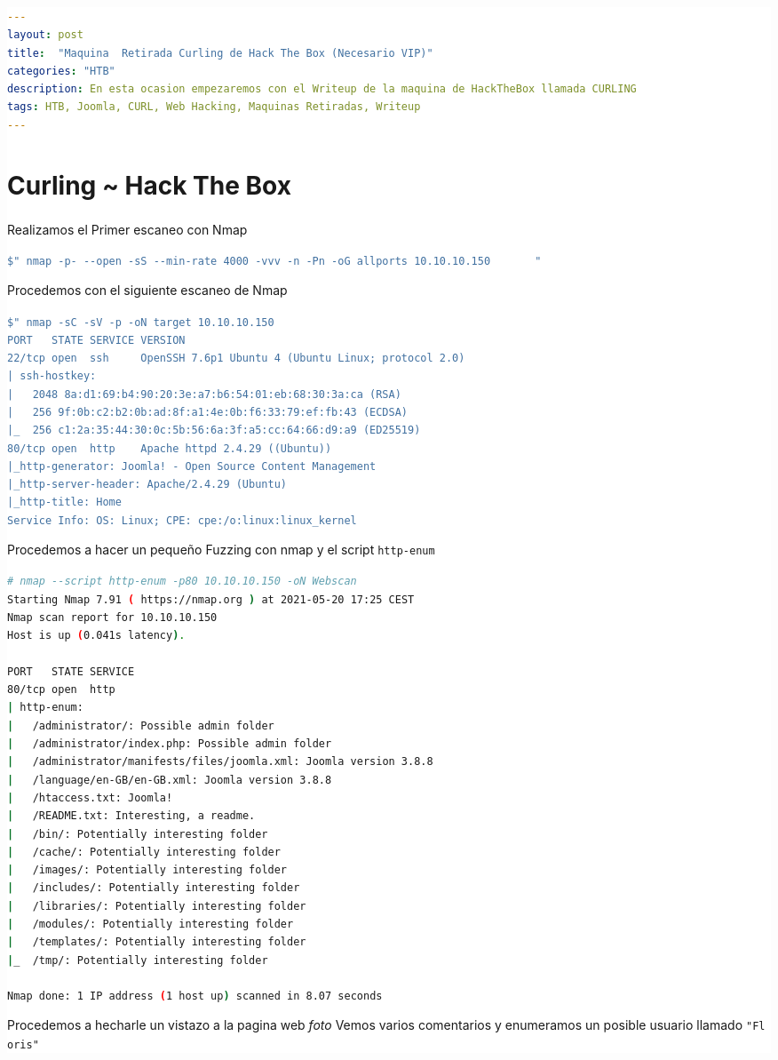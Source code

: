 ```yaml
---
layout: post
title:  "Maquina  Retirada Curling de Hack The Box (Necesario VIP)"
categories: "HTB"
description: En esta ocasion empezaremos con el Writeup de la maquina de HackTheBox llamada CURLING
tags: HTB, Joomla, CURL, Web Hacking, Maquinas Retiradas, Writeup
---
```


# Curling ~ Hack The Box

Realizamos el Primer escaneo con Nmap
```bash
$" nmap -p- --open -sS --min-rate 4000 -vvv -n -Pn -oG allports 10.10.10.150       "
``` 
Procedemos con el siguiente escaneo de Nmap
```bash
$" nmap -sC -sV -p -oN target 10.10.10.150  
PORT   STATE SERVICE VERSION
22/tcp open  ssh     OpenSSH 7.6p1 Ubuntu 4 (Ubuntu Linux; protocol 2.0)
| ssh-hostkey: 
|   2048 8a:d1:69:b4:90:20:3e:a7:b6:54:01:eb:68:30:3a:ca (RSA)
|   256 9f:0b:c2:b2:0b:ad:8f:a1:4e:0b:f6:33:79:ef:fb:43 (ECDSA)
|_  256 c1:2a:35:44:30:0c:5b:56:6a:3f:a5:cc:64:66:d9:a9 (ED25519)
80/tcp open  http    Apache httpd 2.4.29 ((Ubuntu))
|_http-generator: Joomla! - Open Source Content Management
|_http-server-header: Apache/2.4.29 (Ubuntu)
|_http-title: Home
Service Info: OS: Linux; CPE: cpe:/o:linux:linux_kernel
```
Procedemos a hacer un pequeño Fuzzing con nmap y el script `http-enum`
```bash
# nmap --script http-enum -p80 10.10.10.150 -oN Webscan
Starting Nmap 7.91 ( https://nmap.org ) at 2021-05-20 17:25 CEST
Nmap scan report for 10.10.10.150
Host is up (0.041s latency).

PORT   STATE SERVICE
80/tcp open  http
| http-enum: 
|   /administrator/: Possible admin folder
|   /administrator/index.php: Possible admin folder
|   /administrator/manifests/files/joomla.xml: Joomla version 3.8.8
|   /language/en-GB/en-GB.xml: Joomla version 3.8.8
|   /htaccess.txt: Joomla!
|   /README.txt: Interesting, a readme.
|   /bin/: Potentially interesting folder
|   /cache/: Potentially interesting folder
|   /images/: Potentially interesting folder
|   /includes/: Potentially interesting folder
|   /libraries/: Potentially interesting folder
|   /modules/: Potentially interesting folder
|   /templates/: Potentially interesting folder
|_  /tmp/: Potentially interesting folder

Nmap done: 1 IP address (1 host up) scanned in 8.07 seconds
```
Procedemos a hecharle un vistazo a la pagina web
_foto_
Vemos varios comentarios y enumeramos un posible usuario llamado `"Floris"`
